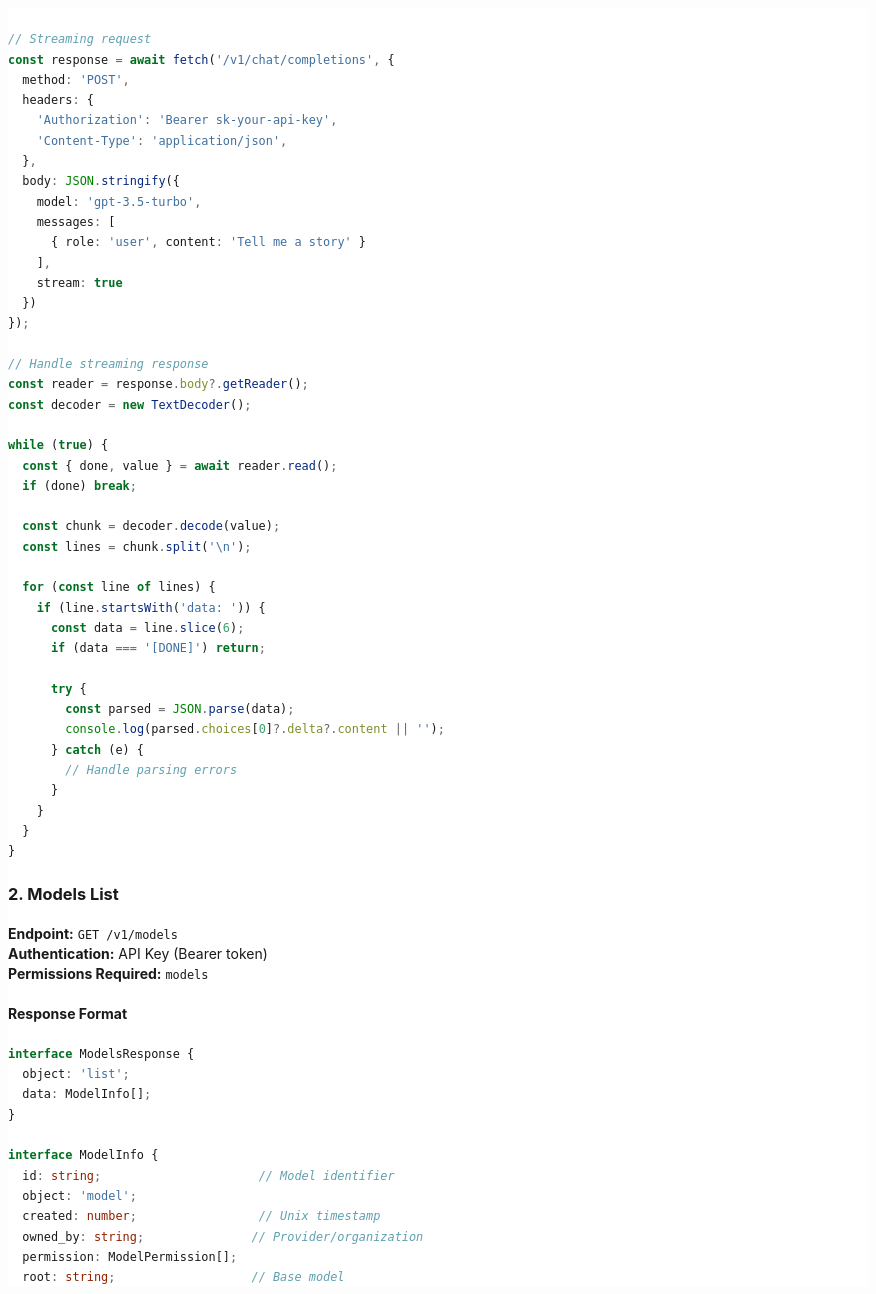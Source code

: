 ```typescript

// Streaming request
const response = await fetch('/v1/chat/completions', {
  method: 'POST',
  headers: {
    'Authorization': 'Bearer sk-your-api-key',
    'Content-Type': 'application/json',
  },
  body: JSON.stringify({
    model: 'gpt-3.5-turbo',
    messages: [
      { role: 'user', content: 'Tell me a story' }
    ],
    stream: true
  })
});

// Handle streaming response
const reader = response.body?.getReader();
const decoder = new TextDecoder();

while (true) {
  const { done, value } = await reader.read();
  if (done) break;
  
  const chunk = decoder.decode(value);
  const lines = chunk.split('\n');
  
  for (const line of lines) {
    if (line.startsWith('data: ')) {
      const data = line.slice(6);
      if (data === '[DONE]') return;
      
      try {
        const parsed = JSON.parse(data);
        console.log(parsed.choices[0]?.delta?.content || '');
      } catch (e) {
        // Handle parsing errors
      }
    }
  }
}
```

### 2. Models List
**Endpoint:** `GET /v1/models`  
**Authentication:** API Key (Bearer token)  
**Permissions Required:** `models`

#### Response Format
```typescript
interface ModelsResponse {
  object: 'list';
  data: ModelInfo[];
}

interface ModelInfo {
  id: string;                      // Model identifier
  object: 'model';
  created: number;                 // Unix timestamp
  owned_by: string;               // Provider/organization
  permission: ModelPermission[];
  root: string;                   // Base model
```